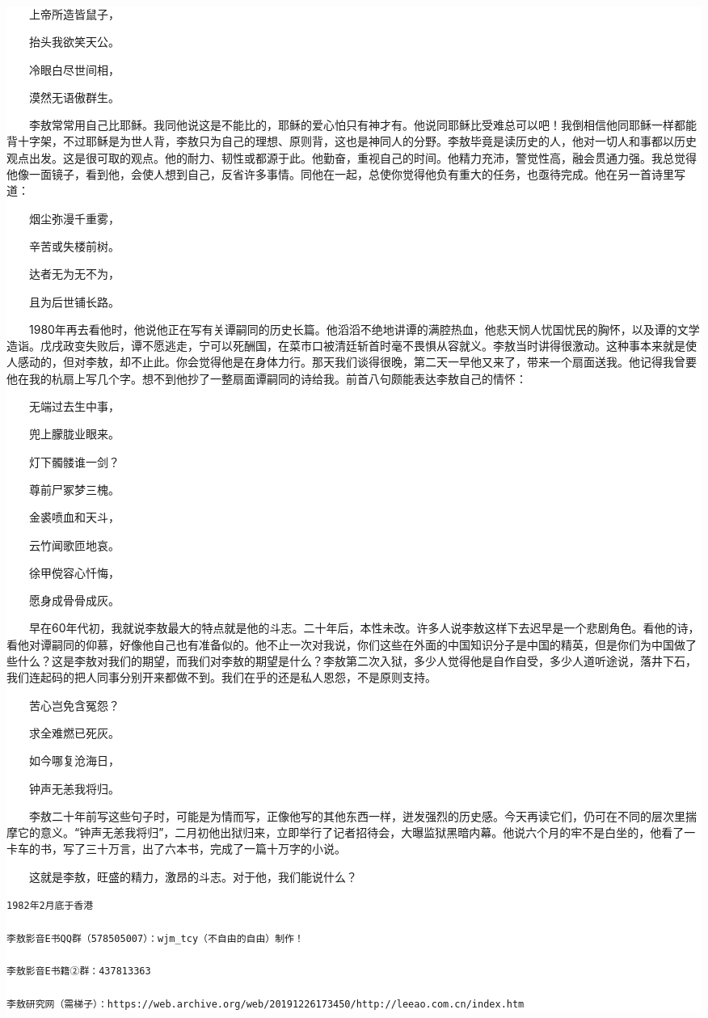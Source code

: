 　　上帝所造皆鼠子，

　　抬头我欲笑天公。

　　冷眼白尽世间相，

　　漠然无语傲群生。  

　　李敖常常用自己比耶稣。我同他说这是不能比的，耶稣的爱心怕只有神才有。他说同耶稣比受难总可以吧！我倒相信他同耶稣一样都能背十字架，不过耶稣是为世人背，李敖只为自己的理想、原则背，这也是神同人的分野。李敖毕竟是读历史的人，他对一切人和事都以历史观点出发。这是很可取的观点。他的耐力、韧性或都源于此。他勤奋，重视自己的时间。他精力充沛，警觉性高，融会贯通力强。我总觉得他像一面镜子，看到他，会使人想到自己，反省许多事情。同他在一起，总使你觉得他负有重大的任务，也亟待完成。他在另一首诗里写道：

　　烟尘弥漫千重雾，

　　辛苦或失楼前树。

　　达者无为无不为，

　　且为后世铺长路。  

　　1980年再去看他时，他说他正在写有关谭嗣同的历史长篇。他滔滔不绝地讲谭的满腔热血，他悲天悯人忧国忧民的胸怀，以及谭的文学造诣。戊戌政变失败后，谭不愿逃走，宁可以死酬国，在菜市口被清廷斩首时毫不畏惧从容就义。李敖当时讲得很激动。这种事本来就是使人感动的，但对李敖，却不止此。你会觉得他是在身体力行。那天我们谈得很晚，第二天一早他又来了，带来一个扇面送我。他记得我曾要他在我的杭扇上写几个字。想不到他抄了一整扇面谭嗣同的诗给我。前首八句颇能表达李敖自己的情怀：  

　　无端过去生中事，

　　兜上朦胧业眼来。

　　灯下髑髅谁一剑？

　　尊前尸冢梦三槐。

　　金裘喷血和天斗，  

　　云竹闻歌匝地哀。  

　　徐甲傥容心忏悔，  

　　愿身成骨骨成灰。  

　　早在60年代初，我就说李敖最大的特点就是他的斗志。二十年后，本性未改。许多人说李敖这样下去迟早是一个悲剧角色。看他的诗，看他对谭嗣同的仰慕，好像他自己也有准备似的。他不止一次对我说，你们这些在外面的中国知识分子是中国的精英，但是你们为中国做了些什么？这是李敖对我们的期望，而我们对李敖的期望是什么？李敖第二次入狱，多少人觉得他是自作自受，多少人道听途说，落井下石，我们连起码的把人同事分别开来都做不到。我们在乎的还是私人恩怨，不是原则支持。  

　　苦心岂免含冤怨？

　　求全难燃已死灰。  

　　如今哪复沧海日，  

　　钟声无恙我将归。  

　　李敖二十年前写这些句子时，可能是为情而写，正像他写的其他东西一样，迸发强烈的历史感。今天再读它们，仍可在不同的层次里揣摩它的意义。“钟声无恙我将归”，二月初他出狱归来，立即举行了记者招待会，大曝监狱黑暗内幕。他说六个月的牢不是白坐的，他看了一卡车的书，写了三十万言，出了六本书，完成了一篇十万字的小说。

　　这就是李敖，旺盛的精力，激昂的斗志。对于他，我们能说什么？

    1982年2月底于香港

    李敖影音E书QQ群（578505007）：wjm_tcy（不自由的自由）制作！

    李敖影音E书籍②群：437813363

    李敖研究网（需梯子）：https://web.archive.org/web/20191226173450/http://leeao.com.cn/index.htm
